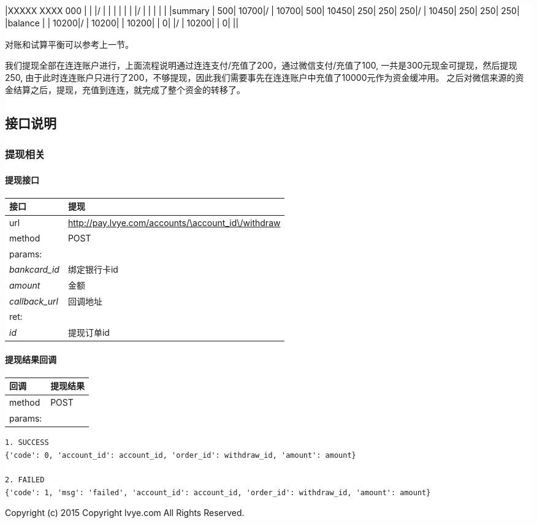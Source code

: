 |XXXXX XXXX 000          |       |       |/  |       |       |       |       |       |       |/  |         |         |         |         |
|summary                 |    500|  10700|/  |  10700|    500|  10450|    250|    250|    250|/  |    10450|      250|      250|      250|
|balance                 |       |  10200|/  |  10200|       |  10200|       |      0|       |/  |    10200|         |        0|         ||

对账和试算平衡可以参考上一节。

我们提现全部在连连账户进行，上面流程说明通过连连支付/充值了200，通过微信支付/充值了100, 一共是300元现金可提现，然后提现250,
由于此时连连账户只进行了200，不够提现，因此我们需要事先在连连账户中充值了10000元作为资金缓冲用。
之后对微信来源的资金结算之后，提现，充值到连连，就完成了整个资金的转移了。


## 接口说明
### 提现相关
#### 提现接口
|接口|提现|
|:---|:---|
|url|http://pay.lvye.com/accounts/\account_id\/withdraw|
|method|POST|
|params:||
|*bankcard_id*|绑定银行卡id|
|*amount*|金额|
|*callback_url*|回调地址|
|ret:||
|*id*|提现订单id|

#### 提现结果回调
|回调|提现结果|
|:---|:---|
|method|POST|
|params:||
```
1. SUCCESS
{'code': 0, 'account_id': account_id, 'order_id': withdraw_id, 'amount': amount}

2. FAILED
{'code': 1, 'msg': 'failed', 'account_id': account_id, 'order_id': withdraw_id, 'amount': amount}
```


Copyright (c) 2015 Copyright lvye.com All Rights Reserved.
